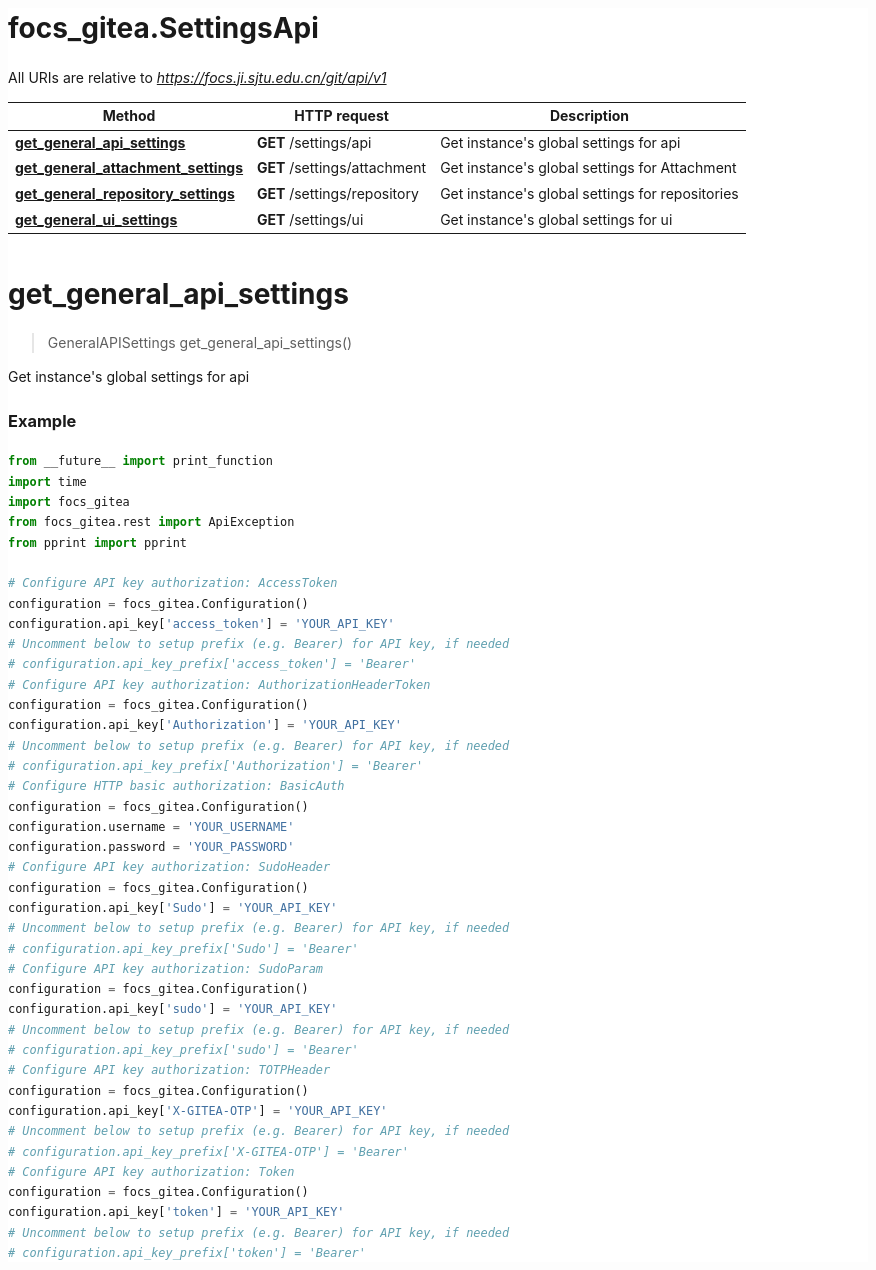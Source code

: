 # focs_gitea.SettingsApi

All URIs are relative to *https://focs.ji.sjtu.edu.cn/git/api/v1*

Method | HTTP request | Description
------------- | ------------- | -------------
[**get_general_api_settings**](SettingsApi.md#get_general_api_settings) | **GET** /settings/api | Get instance&#39;s global settings for api
[**get_general_attachment_settings**](SettingsApi.md#get_general_attachment_settings) | **GET** /settings/attachment | Get instance&#39;s global settings for Attachment
[**get_general_repository_settings**](SettingsApi.md#get_general_repository_settings) | **GET** /settings/repository | Get instance&#39;s global settings for repositories
[**get_general_ui_settings**](SettingsApi.md#get_general_ui_settings) | **GET** /settings/ui | Get instance&#39;s global settings for ui


# **get_general_api_settings**
> GeneralAPISettings get_general_api_settings()

Get instance's global settings for api

### Example
```python
from __future__ import print_function
import time
import focs_gitea
from focs_gitea.rest import ApiException
from pprint import pprint

# Configure API key authorization: AccessToken
configuration = focs_gitea.Configuration()
configuration.api_key['access_token'] = 'YOUR_API_KEY'
# Uncomment below to setup prefix (e.g. Bearer) for API key, if needed
# configuration.api_key_prefix['access_token'] = 'Bearer'
# Configure API key authorization: AuthorizationHeaderToken
configuration = focs_gitea.Configuration()
configuration.api_key['Authorization'] = 'YOUR_API_KEY'
# Uncomment below to setup prefix (e.g. Bearer) for API key, if needed
# configuration.api_key_prefix['Authorization'] = 'Bearer'
# Configure HTTP basic authorization: BasicAuth
configuration = focs_gitea.Configuration()
configuration.username = 'YOUR_USERNAME'
configuration.password = 'YOUR_PASSWORD'
# Configure API key authorization: SudoHeader
configuration = focs_gitea.Configuration()
configuration.api_key['Sudo'] = 'YOUR_API_KEY'
# Uncomment below to setup prefix (e.g. Bearer) for API key, if needed
# configuration.api_key_prefix['Sudo'] = 'Bearer'
# Configure API key authorization: SudoParam
configuration = focs_gitea.Configuration()
configuration.api_key['sudo'] = 'YOUR_API_KEY'
# Uncomment below to setup prefix (e.g. Bearer) for API key, if needed
# configuration.api_key_prefix['sudo'] = 'Bearer'
# Configure API key authorization: TOTPHeader
configuration = focs_gitea.Configuration()
configuration.api_key['X-GITEA-OTP'] = 'YOUR_API_KEY'
# Uncomment below to setup prefix (e.g. Bearer) for API key, if needed
# configuration.api_key_prefix['X-GITEA-OTP'] = 'Bearer'
# Configure API key authorization: Token
configuration = focs_gitea.Configuration()
configuration.api_key['token'] = 'YOUR_API_KEY'
# Uncomment below to setup prefix (e.g. Bearer) for API key, if needed
# configuration.api_key_prefix['token'] = 'Bearer'
```